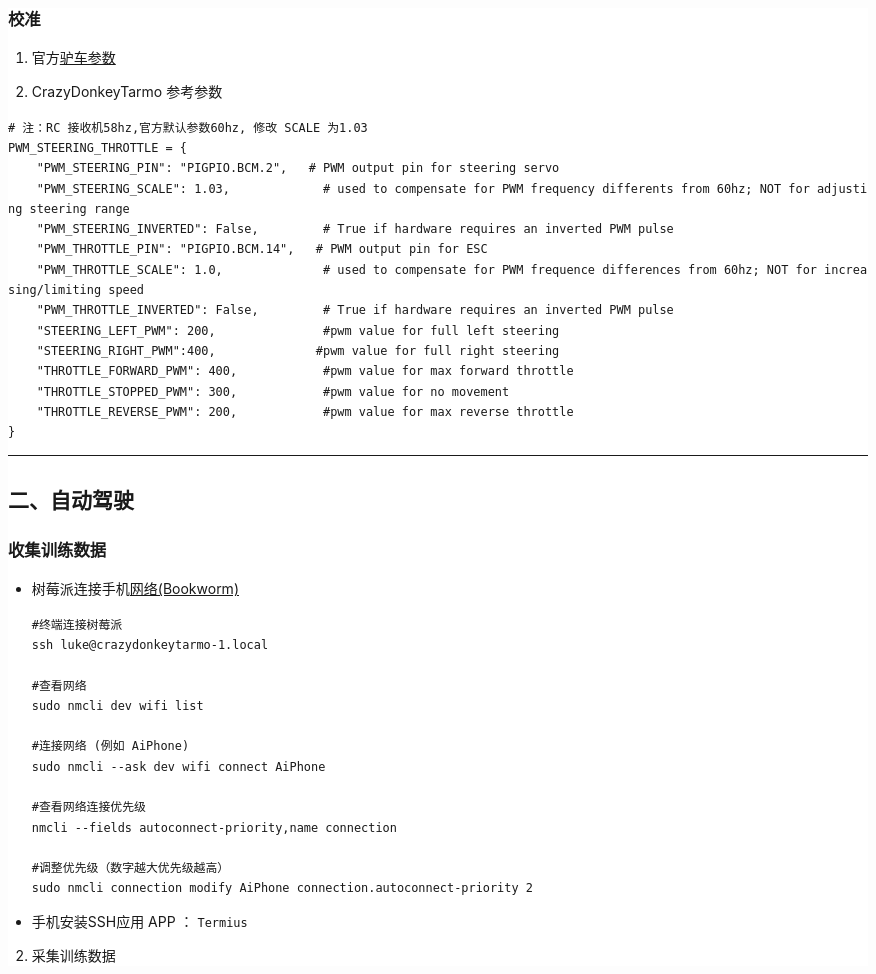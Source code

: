 
### 校准 

1. 官方[驴车参数](https://docs.donkeycar.com/parts/rc_hat/#controlling-esc-and-steering-servo-with-rc-hat)


2. CrazyDonkeyTarmo 参考参数
```
# 注：RC 接收机58hz,官方默认参数60hz, 修改 SCALE 为1.03
PWM_STEERING_THROTTLE = {
    "PWM_STEERING_PIN": "PIGPIO.BCM.2",   # PWM output pin for steering servo
    "PWM_STEERING_SCALE": 1.03,             # used to compensate for PWM frequency differents from 60hz; NOT for adjusting steering range
    "PWM_STEERING_INVERTED": False,         # True if hardware requires an inverted PWM pulse
    "PWM_THROTTLE_PIN": "PIGPIO.BCM.14",   # PWM output pin for ESC
    "PWM_THROTTLE_SCALE": 1.0,              # used to compensate for PWM frequence differences from 60hz; NOT for increasing/limiting speed
    "PWM_THROTTLE_INVERTED": False,         # True if hardware requires an inverted PWM pulse
    "STEERING_LEFT_PWM": 200,               #pwm value for full left steering
    "STEERING_RIGHT_PWM":400,              #pwm value for full right steering
    "THROTTLE_FORWARD_PWM": 400,            #pwm value for max forward throttle
    "THROTTLE_STOPPED_PWM": 300,            #pwm value for no movement
    "THROTTLE_REVERSE_PWM": 200,            #pwm value for max reverse throttle
}
```

------
## 二、自动驾驶

### 收集训练数据
* 树莓派连接手机[网络(Bookworm)](https://www.raspberrypi.com/documentation/computers/configuration.html#configuring-networking)
  ```
  #终端连接树莓派
  ssh luke@crazydonkeytarmo-1.local 

  #查看网络
  sudo nmcli dev wifi list

  #连接网络 (例如 AiPhone)
  sudo nmcli --ask dev wifi connect AiPhone

  #查看网络连接优先级
  nmcli --fields autoconnect-priority,name connection

  #调整优先级（数字越大优先级越高）
  sudo nmcli connection modify AiPhone connection.autoconnect-priority 2
  ```
* 手机安装SSH应用 APP ： `Termius`

2. 采集训练数据
